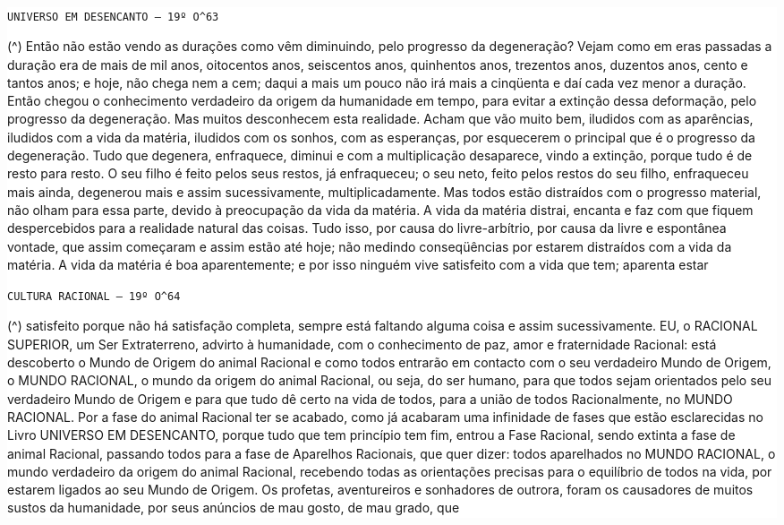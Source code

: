 
```
UNIVERSO EM DESENCANTO – 19º O^63
```
(^)
Então não estão vendo as durações como vêm
diminuindo, pelo progresso da degeneração? Vejam como
em eras passadas a duração era de mais de mil anos,
oitocentos anos, seiscentos anos, quinhentos anos,
trezentos anos, duzentos anos, cento e tantos anos; e hoje,
não chega nem a cem; daqui a mais um pouco não irá mais
a cinqüenta e daí cada vez menor a duração.
Então chegou o conhecimento verdadeiro da origem
da humanidade em tempo, para evitar a extinção dessa
deformação, pelo progresso da degeneração. Mas muitos
desconhecem esta realidade. Acham que vão muito bem,
iludidos com as aparências, iludidos com a vida da
matéria, iludidos com os sonhos, com as esperanças, por
esquecerem o principal que é o progresso da degeneração.
Tudo que degenera, enfraquece, diminui e com a
multiplicação desaparece, vindo a extinção, porque tudo é
de resto para resto. O seu filho é feito pelos seus restos, já
enfraqueceu; o seu neto, feito pelos restos do seu filho,
enfraqueceu mais ainda, degenerou mais e assim
sucessivamente, multiplicadamente. Mas todos estão
distraídos com o progresso material, não olham para essa
parte, devido à preocupação da vida da matéria. A vida da
matéria distrai, encanta e faz com que fiquem
despercebidos para a realidade natural das coisas.
Tudo isso, por causa do livre-arbítrio, por causa da
livre e espontânea vontade, que assim começaram e assim
estão até hoje; não medindo conseqüências por estarem
distraídos com a vida da matéria.
A vida da matéria é boa aparentemente; e por isso
ninguém vive satisfeito com a vida que tem; aparenta estar


```
CULTURA RACIONAL – 19º O^64
```
(^)
satisfeito porque não há satisfação completa, sempre está
faltando alguma coisa e assim sucessivamente.
EU, o RACIONAL SUPERIOR, um Ser
Extraterreno, advirto à humanidade, com o conhecimento
de paz, amor e fraternidade Racional: está descoberto o
Mundo de Origem do animal Racional e como todos
entrarão em contacto com o seu verdadeiro Mundo de
Origem, o MUNDO RACIONAL, o mundo da origem do
animal Racional, ou seja, do ser humano, para que todos
sejam orientados pelo seu verdadeiro Mundo de Origem e
para que tudo dê certo na vida de todos, para a união de
todos Racionalmente, no MUNDO RACIONAL.
Por a fase do animal Racional ter se acabado, como já
acabaram uma infinidade de fases que estão esclarecidas
no Livro UNIVERSO EM DESENCANTO, porque tudo
que tem princípio tem fim, entrou a Fase Racional, sendo
extinta a fase de animal Racional, passando todos para a
fase de Aparelhos Racionais, que quer dizer: todos
aparelhados no MUNDO RACIONAL, o mundo
verdadeiro da origem do animal Racional, recebendo todas
as orientações precisas para o equilíbrio de todos na vida,
por estarem ligados ao seu Mundo de Origem.
Os profetas, aventureiros e sonhadores de outrora,
foram os causadores de muitos sustos da humanidade, por
seus anúncios de mau gosto, de mau grado, que